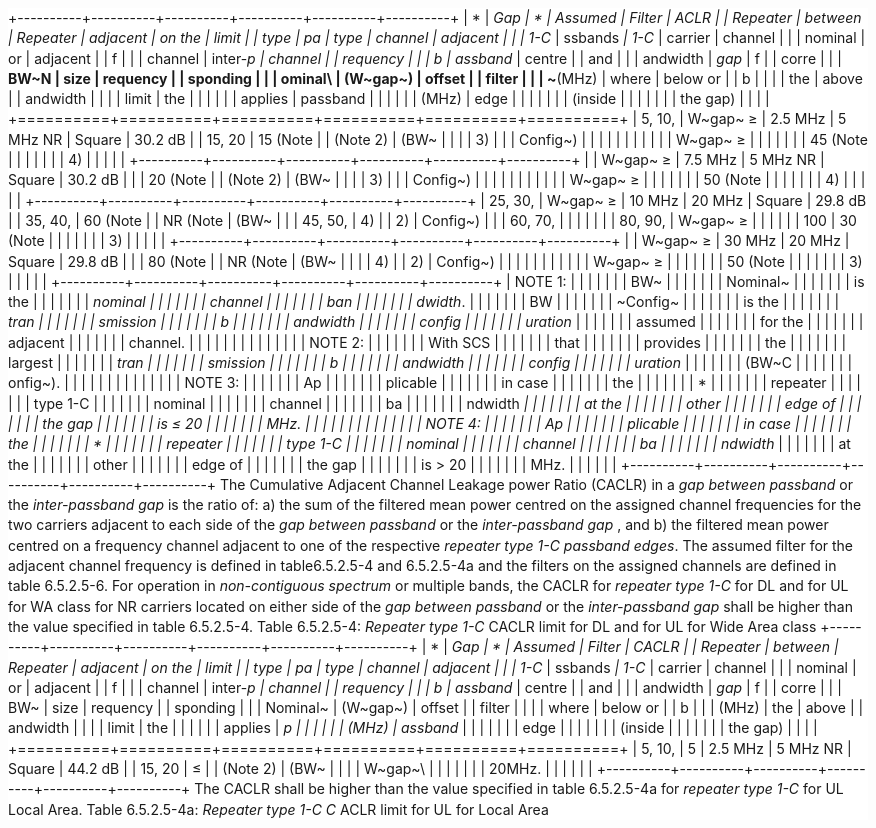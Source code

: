 +----------+----------+----------+----------+----------+----------+ | * | _Gap | * | Assumed | Filter | ACLR | | Repeater | between | Repeater | adjacent | on the | limit | | type | pa | type | channel | adjacent | | | 1-C_ | ssbands _| 1-C_ | carrier | channel | | | nominal | or | adjacent | | f | | | channel | inter-_p | channel | | requency | | | b | assband_ | centre | | and | | | andwidth | _gap_ | f | | corre | | | **BW~N | size | requency | | sponding | | | ominal\ | (W~gap~) | offset | | filter | | | ~**(MHz) | where | below or | | b | | | | the | above | | andwidth | | | | limit | the | | | | | | applies | passband | | | | | | (MHz) | edge | | | | | | | (inside | | | | | | | the gap) | | | | +==========+==========+==========+==========+==========+==========+ | 5, 10, | W~gap~ ≥ | 2.5 MHz | 5 MHz NR | Square | 30.2 dB | | 15, 20 | 15 (Note | | (Note 2) | (BW~ | | | | 3) | | | Config~) | | | | | | | | | | | W~gap~ ≥ | | | | | | | 45 (Note | | | | | | | 4) | | | | | +----------+----------+----------+----------+----------+----------+ | | W~gap~ ≥ | 7.5 MHz | 5 MHz NR | Square | 30.2 dB | | | 20 (Note | | (Note 2) | (BW~ | | | | 3) | | | Config~) | | | | | | | | | | | W~gap~ ≥ | | | | | | | 50 (Note | | | | | | | 4) | | | | | +----------+----------+----------+----------+----------+----------+ | 25, 30, | W~gap~ ≥ | 10 MHz | 20 MHz | Square | 29.8 dB | | 35, 40, | 60 (Note | | NR (Note | (BW~ | | | 45, 50, | 4) | | 2) | Config~) | | | 60, 70, | | | | | | | 80, 90, | W~gap~ ≥ | | | | | | 100 | 30 (Note | | | | | | | 3) | | | | | +----------+----------+----------+----------+----------+----------+ | | W~gap~ ≥ | 30 MHz | 20 MHz | Square | 29.8 dB | | | 80 (Note | | NR (Note | (BW~ | | | | 4) | | 2) | Config~) | | | | | | | | | | | W~gap~ ≥ | | | | | | | 50 (Note | | | | | | | 3) | | | | | +----------+----------+----------+----------+----------+----------+ | NOTE 1: | | | | | | | BW~ | | | | | | | Nominal~ | | | | | | | is the | | | | | | | _nominal | | | | | | | channel | | | | | | | ban | | | | | | | dwidth_. | | | | | | | BW | | | | | | | ~Config~ | | | | | | | is the | | | | | | | _tran | | | | | | | smission | | | | | | | b | | | | | | | andwidth | | | | | | | config | | | | | | | uration_ | | | | | | | assumed | | | | | | | for the | | | | | | | adjacent | | | | | | | channel. | | | | | | | | | | | | | | NOTE 2: | | | | | | | With SCS | | | | | | | that | | | | | | | provides | | | | | | | the | | | | | | | largest | | | | | | | _tran | | | | | | | smission | | | | | | | b | | | | | | | andwidth | | | | | | | config | | | | | | | uration_ | | | | | | | (BW~C | | | | | | | onfig~). | | | | | | | | | | | | | | NOTE 3: | | | | | | | Ap | | | | | | | plicable | | | | | | | in case | | | | | | | the | | | | | | | * | | | | | | | repeater | | | | | | | type 1-C | | | | | | | nominal | | | | | | | channel | | | | | | | ba | | | | | | | ndwidth _| | | | | | | at the | | | | | | | other | | | | | | | edge of | | | | | | | the gap | | | | | | | is ≤ 20 | | | | | | | MHz. | | | | | | | | | | | | | | NOTE 4: | | | | | | | Ap | | | | | | | plicable | | | | | | | in case | | | | | | | the | | | | | | | * | | | | | | | repeater | | | | | | | type 1-C | | | | | | | nominal | | | | | | | channel | | | | | | | ba | | | | | | | ndwidth_ | | | | | | | at the | | | | | | | other | | | | | | | edge of | | | | | | | the gap | | | | | | | is > 20 | | | | | | | MHz. | | | | | | +----------+----------+----------+----------+----------+----------+
The Cumulative Adjacent Channel Leakage power Ratio (CACLR) in a _gap between
passband_ or the _inter-passband gap_ is the ratio of:
a) the sum of the filtered mean power centred on the assigned channel
frequencies for the two carriers adjacent to each side of the _gap between
passband_ or the _inter-passband gap_ , and
b) the filtered mean power centred on a frequency channel adjacent to one of
the respective _repeater type 1-C passband edges_.
The assumed filter for the adjacent channel frequency is defined in
table6.5.2.5-4 and 6.5.2.5-4a and the filters on the assigned channels are
defined in table 6.5.2.5-6.
For operation in _non-contiguous spectrum_ or multiple bands, the CACLR for
_repeater type 1-C_ for DL and for UL for WA class for NR carriers located on
either side of the _gap between passband_ or the _inter-passband gap_ shall be
higher than the value specified in table 6.5.2.5-4.
Table 6.5.2.5-4: _Repeater type 1-C_ CACLR limit for DL and for UL for Wide
Area class
+----------+----------+----------+----------+----------+----------+ | * | _Gap | * | Assumed | Filter | CACLR | | Repeater | between | Repeater | adjacent | on the | limit | | type | pa | type | channel | adjacent | | | 1-C_ | ssbands _| 1-C_ | carrier | channel | | | nominal | or | adjacent | | f | | | channel | inter-_p | channel | | requency | | | b | assband_ | centre | | and | | | andwidth | _gap_ | f | | corre | | | BW~ | size | requency | | sponding | | | Nominal~ | (W~gap~) | offset | | filter | | | | where | below or | | b | | | (MHz) | the | above | | andwidth | | | | limit | the | | | | | | applies | _p | | | | | | (MHz) | assband_ | | | | | | | edge | | | | | | | (inside | | | | | | | the gap) | | | | +==========+==========+==========+==========+==========+==========+ | 5, 10, | 5 | 2.5 MHz | 5 MHz NR | Square | 44.2 dB | | 15, 20 | ≤ | | (Note 2) | (BW~ | | | | W~gap~\ | | | | | | | 20MHz. | | | | | | +----------+----------+----------+----------+----------+----------+
The CACLR shall be higher than the value specified in table 6.5.2.5-4a for
_repeater type 1-C_ for UL Local Area.
Table 6.5.2.5-4a: _Repeater type 1-C C_ ACLR limit for UL for Local Area
